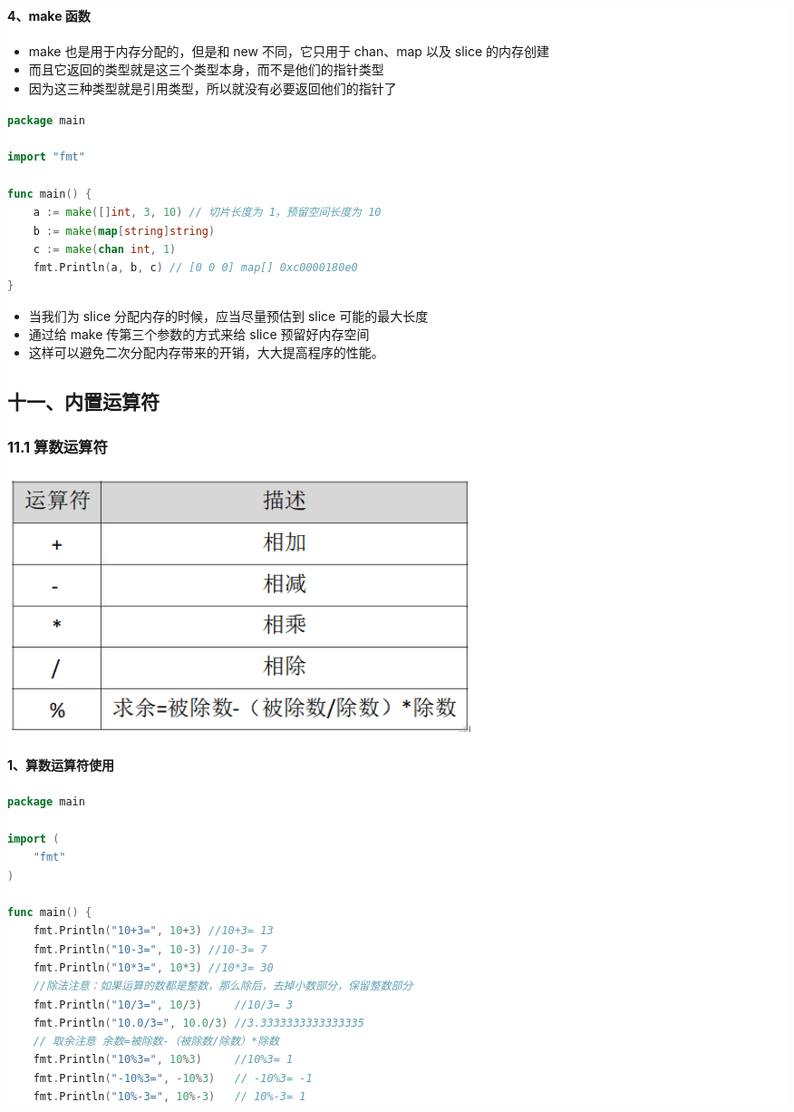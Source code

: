 #### 4、make 函数

-   make 也是用于内存分配的，但是和 new 不同，它只用于 chan、map 以及 slice 的内存创建
-   而且它返回的类型就是这三个类型本身，而不是他们的指针类型
-   因为这三种类型就是引用类型，所以就没有必要返回他们的指针了

```go
package main

import "fmt"

func main() {
	a := make([]int, 3, 10) // 切片长度为 1，预留空间长度为 10
	b := make(map[string]string)
	c := make(chan int, 1)
	fmt.Println(a, b, c) // [0 0 0] map[] 0xc0000180e0
}
```

-   当我们为 slice 分配内存的时候，应当尽量预估到 slice 可能的最大长度
-   通过给 make 传第三个参数的方式来给 slice 预留好内存空间
-   这样可以避免二次分配内存带来的开销，大大提高程序的性能。



## 十一、内置运算符

### 11.1 算数运算符

![image-20221020134432182](./.golang-tutorial.assets/image-20221020134432182.png)

#### 1、算数运算符使用

```go
package main

import (
	"fmt"
)

func main() {
	fmt.Println("10+3=", 10+3) //10+3= 13
	fmt.Println("10-3=", 10-3) //10-3= 7
	fmt.Println("10*3=", 10*3) //10*3= 30
	//除法注意：如果运算的数都是整数，那么除后，去掉小数部分，保留整数部分
	fmt.Println("10/3=", 10/3)     //10/3= 3
	fmt.Println("10.0/3=", 10.0/3) //3.3333333333333335
	// 取余注意 余数=被除数-（被除数/除数）*除数
	fmt.Println("10%3=", 10%3)     //10%3= 1
	fmt.Println("-10%3=", -10%3)   // -10%3= -1
	fmt.Println("10%-3=", 10%-3)   // 10%-3= 1
```